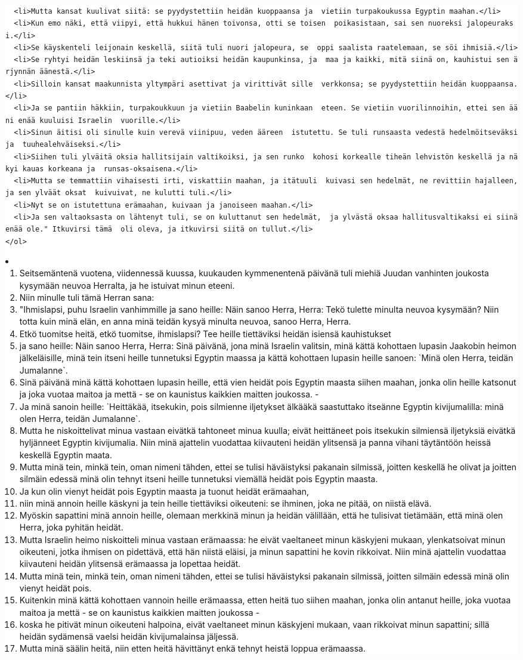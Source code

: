       <li>Mutta kansat kuulivat siitä: se pyydystettiin heidän kuoppaansa ja  vietiin turpakoukussa Egyptin maahan.</li>
      <li>Kun emo näki, että viipyi, että hukkui hänen toivonsa, otti se toisen  poikasistaan, sai sen nuoreksi jalopeuraksi.</li>
      <li>Se käyskenteli leijonain keskellä, siitä tuli nuori jalopeura, se  oppi saalista raatelemaan, se söi ihmisiä.</li>
      <li>Se ryhtyi heidän leskiinsä ja teki autioiksi heidän kaupunkinsa, ja  maa ja kaikki, mitä siinä on, kauhistui sen ärjynnän äänestä.</li>
      <li>Silloin kansat maakunnista yltympäri asettivat ja virittivät sille  verkkonsa; se pyydystettiin heidän kuoppaansa.</li>
      <li>Ja se pantiin häkkiin, turpakoukkuun ja vietiin Baabelin kuninkaan  eteen. Se vietiin vuorilinnoihin, ettei sen ääni enää kuuluisi Israelin  vuorille.</li>
      <li>Sinun äitisi oli sinulle kuin verevä viinipuu, veden ääreen  istutettu. Se tuli runsaasta vedestä hedelmöitseväksi ja  tuuhealehväiseksi.</li>
      <li>Siihen tuli ylväitä oksia hallitsijain valtikoiksi, ja sen runko  kohosi korkealle tiheän lehvistön keskellä ja näkyi kauas korkeana ja  runsas-oksaisena.</li>
      <li>Mutta se temmattiin vihaisesti irti, viskattiin maahan, ja itätuuli  kuivasi sen hedelmät, ne revittiin hajalleen, ja sen ylväät oksat  kuivuivat, ne kulutti tuli.</li>
      <li>Nyt se on istutettuna erämaahan, kuivaan ja janoiseen maahan.</li>
      <li>Ja sen valtaoksasta on lähtenyt tuli, se on kuluttanut sen hedelmät,  ja ylvästä oksaa hallitusvaltikaksi ei siinä enää ole." Itkuvirsi tämä  oli oleva, ja itkuvirsi siitä on tullut.</li>
    </ol>
  </li>
  <li>
    <ol>
      <li>Seitsemäntenä vuotena, viidennessä kuussa, kuukauden kymmenentenä  päivänä tuli miehiä Juudan vanhinten joukosta kysymään neuvoa Herralta,  ja he istuivat minun eteeni.</li>
      <li>Niin minulle tuli tämä Herran sana:</li>
      <li>"Ihmislapsi, puhu Israelin vanhimmille ja sano heille: Näin sanoo  Herra, Herra: Tekö tulette minulta neuvoa kysymään? Niin totta kuin minä  elän, en anna minä teidän kysyä minulta neuvoa, sanoo Herra, Herra.</li>
      <li>Etkö tuomitse heitä, etkö tuomitse, ihmislapsi? Tee heille  tiettäviksi heidän isiensä kauhistukset</li>
      <li>ja sano heille: Näin sanoo Herra, Herra: Sinä päivänä, jona minä  Israelin valitsin, minä kättä kohottaen lupasin Jaakobin heimon  jälkeläisille, minä tein itseni heille tunnetuksi Egyptin maassa ja  kättä kohottaen lupasin heille sanoen: `Minä olen Herra, teidän  Jumalanne`.</li>
      <li>Sinä päivänä minä kättä kohottaen lupasin heille, että vien heidät  pois Egyptin maasta siihen maahan, jonka olin heille katsonut ja joka  vuotaa maitoa ja mettä - se on kaunistus kaikkien maitten joukossa. -</li>
      <li>Ja minä sanoin heille: `Heittäkää, itsekukin, pois silmienne  iljetykset älkääkä saastuttako itseänne Egyptin kivijumalilla: minä olen  Herra, teidän Jumalanne`.</li>
      <li>Mutta he niskoittelivat minua vastaan eivätkä tahtoneet minua kuulla;  eivät heittäneet pois itsekukin silmiensä iljetyksiä eivätkä hyljänneet  Egyptin kivijumalia. Niin minä ajattelin vuodattaa kiivauteni heidän  ylitsensä ja panna vihani täytäntöön heissä keskellä Egyptin maata.</li>
      <li>Mutta minä tein, minkä tein, oman nimeni tähden, ettei se tulisi  häväistyksi pakanain silmissä, joitten keskellä he olivat ja joitten  silmäin edessä minä olin tehnyt itseni heille tunnetuksi viemällä heidät  pois Egyptin maasta.</li>
      <li>Ja kun olin vienyt heidät pois Egyptin maasta ja tuonut heidät  erämaahan,</li>
      <li>niin minä annoin heille käskyni ja tein heille tiettäviksi  oikeuteni: se ihminen, joka ne pitää, on niistä elävä.</li>
      <li>Myöskin sapattini minä annoin heille, olemaan merkkinä minun ja  heidän välillään, että he tulisivat tietämään, että minä olen Herra,  joka pyhitän heidät.</li>
      <li>Mutta Israelin heimo niskoitteli minua vastaan erämaassa: he eivät  vaeltaneet minun käskyjeni mukaan, ylenkatsoivat minun oikeuteni, jotka  ihmisen on pidettävä, että hän niistä eläisi, ja minun sapattini he  kovin rikkoivat. Niin minä ajattelin vuodattaa kiivauteni heidän  ylitsensä erämaassa ja lopettaa heidät.</li>
      <li>Mutta minä tein, minkä tein, oman nimeni tähden, ettei se tulisi  häväistyksi pakanain silmissä, joitten silmäin edessä minä olin vienyt  heidät pois.</li>
      <li>Kuitenkin minä kättä kohottaen vannoin heille erämaassa, etten heitä  tuo siihen maahan, jonka olin antanut heille, joka vuotaa maitoa ja  mettä - se on kaunistus kaikkien maitten joukossa -</li>
      <li>koska he pitivät minun oikeuteni halpoina, eivät vaeltaneet minun  käskyjeni mukaan, vaan rikkoivat minun sapattini; sillä heidän sydämensä  vaelsi heidän kivijumalainsa jäljessä.</li>
      <li>Mutta minä säälin heitä, niin etten heitä hävittänyt enkä tehnyt  heistä loppua erämaassa.</li>